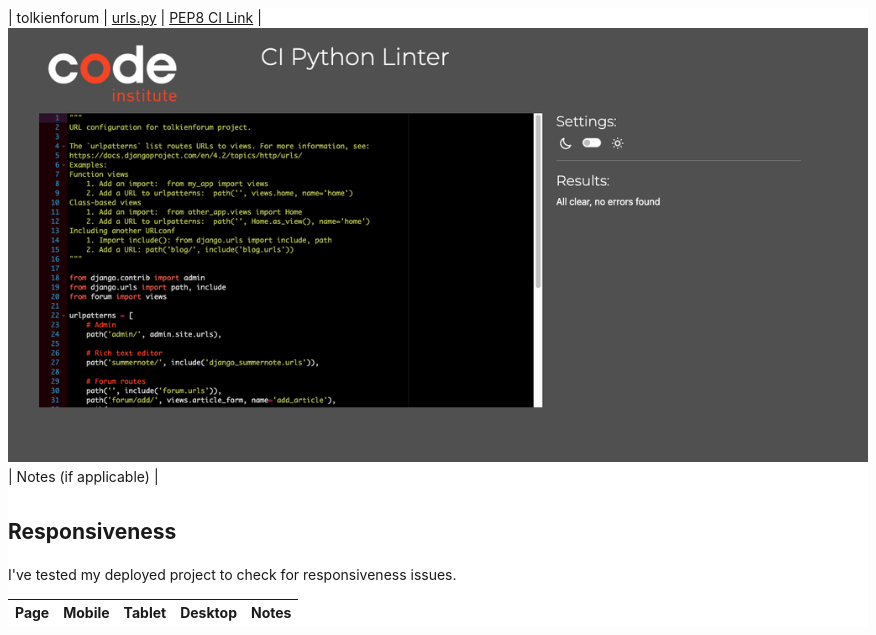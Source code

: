 | tolkienforum | [urls.py](https://github.com/Ironmonkeynuts/tolkien_forum/blob/main/tolkienforum/urls.py) | [PEP8 CI Link](https://pep8ci.herokuapp.com/https://raw.githubusercontent.com/Ironmonkeynuts/tolkien_forum/main/tolkienforum/urls.py) | ![screenshot](documentation/validation/py-tolkienforum-urls.png) | Notes (if applicable) |


## Responsiveness

I've tested my deployed project to check for responsiveness issues.

| Page | Mobile | Tablet | Desktop | Notes |
| --- | --- | --- | --- | --- |